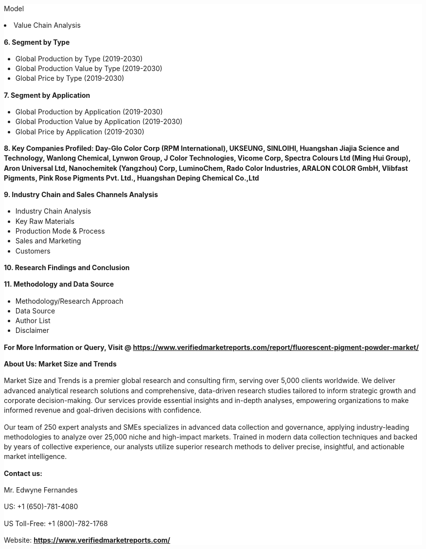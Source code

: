 Model</li><li>Value Chain Analysis&nbsp;</li></ul><p><strong>6. Segment by Type</strong></p><ul><li>Global Production by Type (2019-2030)</li><li>Global Production Value by Type (2019-2030)</li><li>Global Price by Type (2019-2030)</li></ul><p><strong>7. Segment by Application</strong></p><ul><li>Global Production by Application (2019-2030)</li><li>Global Production Value by Application (2019-2030)</li><li>Global Price by Application (2019-2030)</li></ul><p><strong>8. Key Companies Profiled: Day-Glo Color Corp (RPM International), UKSEUNG, SINLOIHI, Huangshan Jiajia Science and Technology, Wanlong Chemical, Lynwon Group, J Color Technologies, Vicome Corp, Spectra Colours Ltd (Ming Hui Group), Aron Universal Ltd, Nanochemitek (Yangzhou) Corp, LuminoChem, Rado Color Industries, ARALON COLOR GmbH, VIibfast Pigments, Pink Rose Pigments Pvt. Ltd., Huangshan Deping Chemical Co.,Ltd</strong></p><p><strong>9. Industry Chain and Sales Channels Analysis</strong></p><ul><li>Industry Chain Analysis</li><li>Key Raw Materials</li><li>Production Mode &amp; Process</li><li>Sales and Marketing</li><li>Customers</li></ul><p><strong>10. Research Findings and Conclusion</strong></p><p><strong>11. Methodology and Data Source</strong></p><ul><li>Methodology/Research Approach</li><li>Data Source</li><li>Author List</li><li>Disclaimer</li></ul></p><p><strong>For More Information or Query, Visit @ <a href="https://www.verifiedmarketreports.com/report/fluorescent-pigment-powder-market/">https://www.verifiedmarketreports.com/report/fluorescent-pigment-powder-market/</a></strong></p><p><strong>About Us: Market Size and Trends</strong></p><p>Market Size and Trends is a premier global research and consulting firm, serving over 5,000 clients worldwide. We deliver advanced analytical research solutions and comprehensive, data-driven research studies tailored to inform strategic growth and corporate decision-making. Our services provide essential insights and in-depth analyses, empowering organizations to make informed revenue and goal-driven decisions with confidence.</p><p>Our team of 250 expert analysts and SMEs specializes in advanced data collection and governance, applying industry-leading methodologies to analyze over 25,000 niche and high-impact markets. Trained in modern data collection techniques and backed by years of collective experience, our analysts utilize superior research methods to deliver precise, insightful, and actionable market intelligence.</p><p><strong>Contact us:</strong></p><p>Mr. Edwyne Fernandes</p><p>US: +1 (650)-781-4080</p><p>US Toll-Free: +1 (800)-782-1768</p><p>Website: <strong><a href="https://www.verifiedmarketreports.com/">https://www.verifiedmarketreports.com/</a></strong></p>

